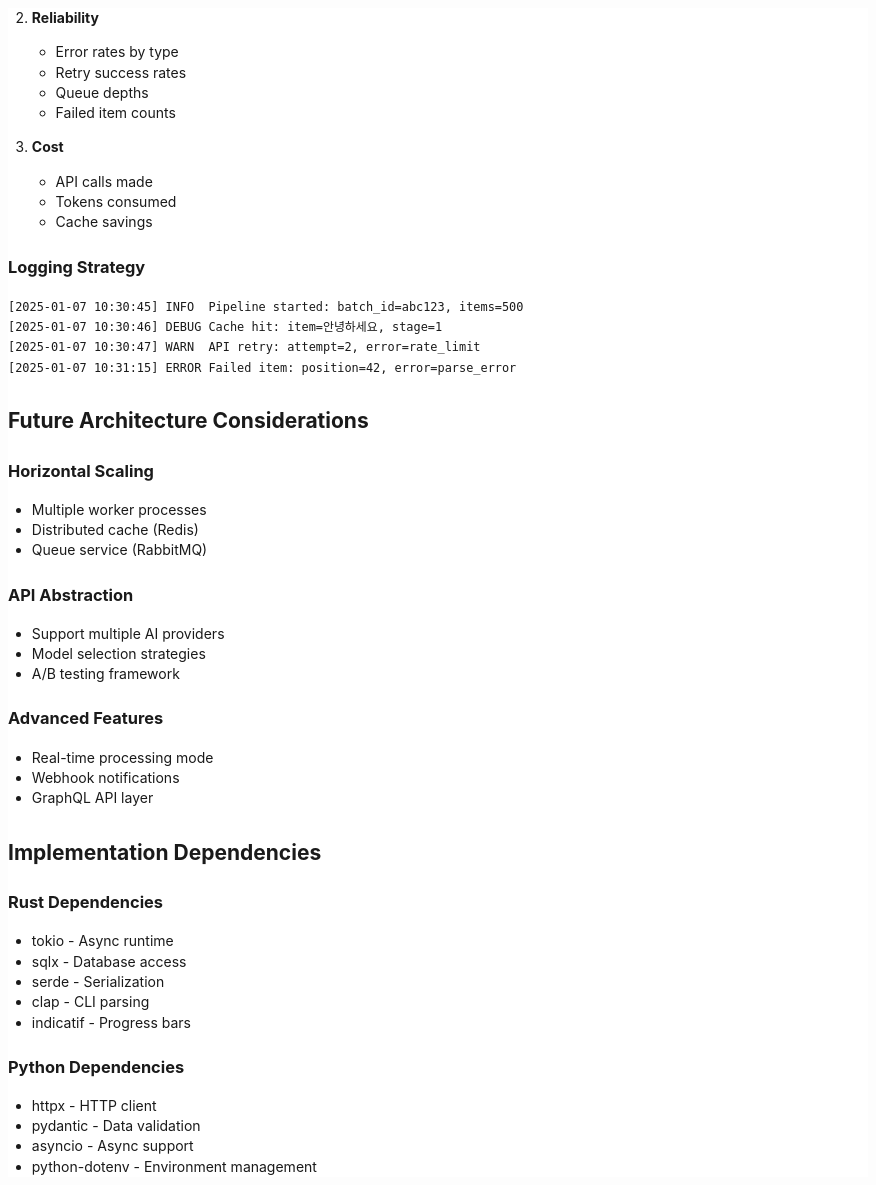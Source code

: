 2. **Reliability**
   - Error rates by type
   - Retry success rates
   - Queue depths
   - Failed item counts

3. **Cost**
   - API calls made
   - Tokens consumed
   - Cache savings

### Logging Strategy
```
[2025-01-07 10:30:45] INFO  Pipeline started: batch_id=abc123, items=500
[2025-01-07 10:30:46] DEBUG Cache hit: item=안녕하세요, stage=1
[2025-01-07 10:30:47] WARN  API retry: attempt=2, error=rate_limit
[2025-01-07 10:31:15] ERROR Failed item: position=42, error=parse_error
```

## Future Architecture Considerations

### Horizontal Scaling
- Multiple worker processes
- Distributed cache (Redis)
- Queue service (RabbitMQ)

### API Abstraction
- Support multiple AI providers
- Model selection strategies
- A/B testing framework

### Advanced Features
- Real-time processing mode
- Webhook notifications
- GraphQL API layer

## Implementation Dependencies

### Rust Dependencies
- tokio - Async runtime
- sqlx - Database access
- serde - Serialization
- clap - CLI parsing
- indicatif - Progress bars

### Python Dependencies
- httpx - HTTP client
- pydantic - Data validation
- asyncio - Async support
- python-dotenv - Environment management
